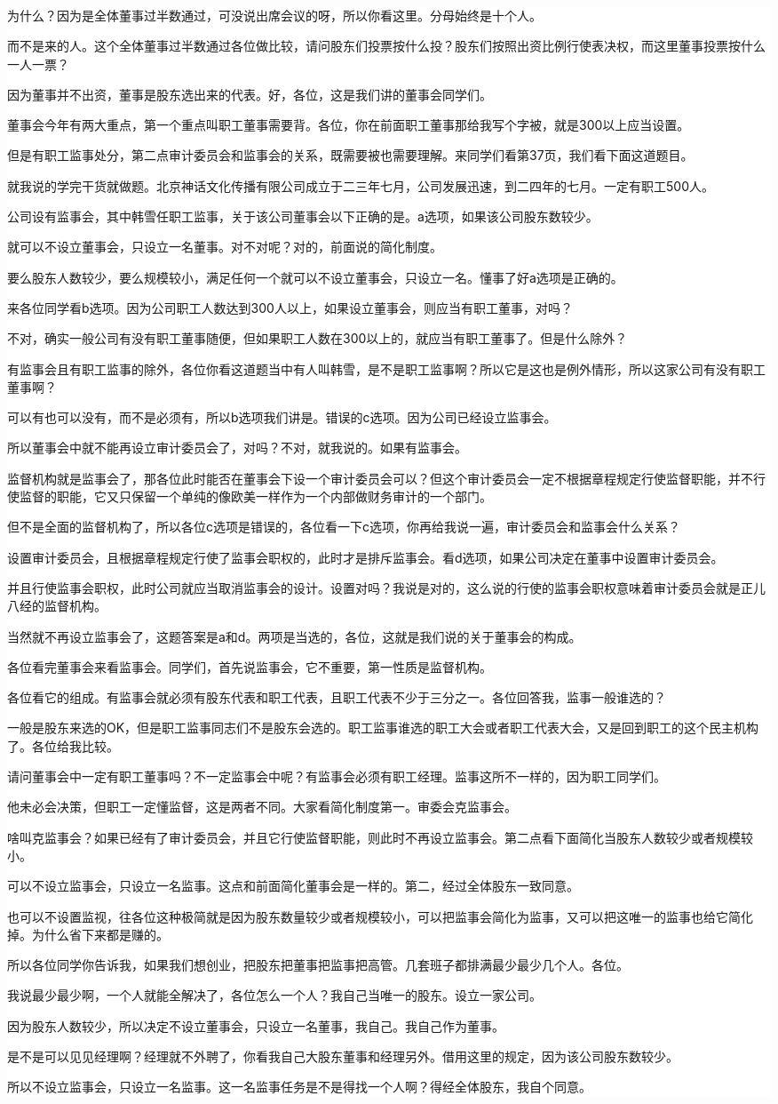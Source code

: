 为什么？因为是全体董事过半数通过，可没说出席会议的呀，所以你看这里。分母始终是十个人。

而不是来的人。这个全体董事过半数通过各位做比较，请问股东们投票按什么投？股东们按照出资比例行使表决权，而这里董事投票按什么一人一票？

因为董事并不出资，董事是股东选出来的代表。好，各位，这是我们讲的董事会同学们。

董事会今年有两大重点，第一个重点叫职工董事需要背。各位，你在前面职工董事那给我写个字被，就是300以上应当设置。

但是有职工监事处分，第二点审计委员会和监事会的关系，既需要被也需要理解。来同学们看第37页，我们看下面这道题目。

就我说的学完干货就做题。北京神话文化传播有限公司成立于二三年七月，公司发展迅速，到二四年的七月。一定有职工500人。

公司设有监事会，其中韩雪任职工监事，关于该公司董事会以下正确的是。a选项，如果该公司股东数较少。

就可以不设立董事会，只设立一名董事。对不对呢？对的，前面说的简化制度。

要么股东人数较少，要么规模较小，满足任何一个就可以不设立董事会，只设立一名。懂事了好a选项是正确的。

来各位同学看b选项。因为公司职工人数达到300人以上，如果设立董事会，则应当有职工董事，对吗？

不对，确实一般公司有没有职工董事随便，但如果职工人数在300以上的，就应当有职工董事了。但是什么除外？

有监事会且有职工监事的除外，各位你看这道题当中有人叫韩雪，是不是职工监事啊？所以它是这也是例外情形，所以这家公司有没有职工董事啊？

可以有也可以没有，而不是必须有，所以b选项我们讲是。错误的c选项。因为公司已经设立监事会。

所以董事会中就不能再设立审计委员会了，对吗？不对，就我说的。如果有监事会。

监督机构就是监事会了，那各位此时能否在董事会下设一个审计委员会可以？但这个审计委员会一定不根据章程规定行使监督职能，并不行使监督的职能，它又只保留一个单纯的像欧美一样作为一个内部做财务审计的一个部门。

但不是全面的监督机构了，所以各位c选项是错误的，各位看一下c选项，你再给我说一遍，审计委员会和监事会什么关系？

设置审计委员会，且根据章程规定行使了监事会职权的，此时才是排斥监事会。看d选项，如果公司决定在董事中设置审计委员会。

并且行使监事会职权，此时公司就应当取消监事会的设计。设置对吗？我说是对的，这么说的行使的监事会职权意味着审计委员会就是正儿八经的监督机构。

当然就不再设立监事会了，这题答案是a和d。两项是当选的，各位，这就是我们说的关于董事会的构成。

各位看完董事会来看监事会。同学们，首先说监事会，它不重要，第一性质是监督机构。

各位看它的组成。有监事会就必须有股东代表和职工代表，且职工代表不少于三分之一。各位回答我，监事一般谁选的？

一般是股东来选的OK，但是职工监事同志们不是股东会选的。职工监事谁选的职工大会或者职工代表大会，又是回到职工的这个民主机构了。各位给我比较。

请问董事会中一定有职工董事吗？不一定监事会中呢？有监事会必须有职工经理。监事这所不一样的，因为职工同学们。

他未必会决策，但职工一定懂监督，这是两者不同。大家看简化制度第一。审委会克监事会。

啥叫克监事会？如果已经有了审计委员会，并且它行使监督职能，则此时不再设立监事会。第二点看下面简化当股东人数较少或者规模较小。

可以不设立监事会，只设立一名监事。这点和前面简化董事会是一样的。第二，经过全体股东一致同意。

也可以不设置监视，往各位这种极简就是因为股东数量较少或者规模较小，可以把监事会简化为监事，又可以把这唯一的监事也给它简化掉。为什么省下来都是赚的。

所以各位同学你告诉我，如果我们想创业，把股东把董事把监事把高管。几套班子都排满最少最少几个人。各位。

我说最少最少啊，一个人就能全解决了，各位怎么一个人？我自己当唯一的股东。设立一家公司。

因为股东人数较少，所以决定不设立董事会，只设立一名董事，我自己。我自己作为董事。

是不是可以见见经理啊？经理就不外聘了，你看我自己大股东董事和经理另外。借用这里的规定，因为该公司股东数较少。

所以不设立监事会，只设立一名监事。这一名监事任务是不是得找一个人啊？得经全体股东，我自个同意。

